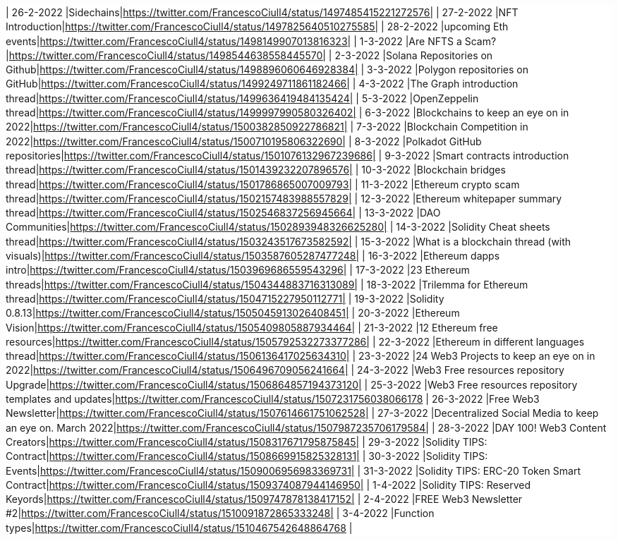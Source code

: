 | 26-2-2022     |Sidechains|https://twitter.com/FrancescoCiull4/status/1497485415221272576|
| 27-2-2022     |NFT Introduction|https://twitter.com/FrancescoCiull4/status/1497825640510275585|
| 28-2-2022     |upcoming Eth events|https://twitter.com/FrancescoCiull4/status/1498149907013816323|
| 1-3-2022      |Are NFTS a Scam?|https://twitter.com/FrancescoCiull4/status/1498544638558445570|
| 2-3-2022      |Solana Repositories on Github|https://twitter.com/FrancescoCiull4/status/1498896060646928384|
| 3-3-2022      |Polygon repositories on GitHub|https://twitter.com/FrancescoCiull4/status/1499249711861182466|
| 4-3-2022      |The Graph introduction thread|https://twitter.com/FrancescoCiull4/status/1499636419484135424|
| 5-3-2022      |OpenZeppelin thread|https://twitter.com/FrancescoCiull4/status/1499997990580326402|
| 6-3-2022      |Blockchains to keep an eye on in 2022|https://twitter.com/FrancescoCiull4/status/1500382850922786821|
| 7-3-2022      |Blockchain Competition in 2022|https://twitter.com/FrancescoCiull4/status/1500710195806322690|
| 8-3-2022      |Polkadot GitHub repositories|https://twitter.com/FrancescoCiull4/status/1501076132967239686|
| 9-3-2022      |Smart contracts introduction thread|https://twitter.com/FrancescoCiull4/status/1501439232207896576|
| 10-3-2022     |Blockchain bridges thread|https://twitter.com/FrancescoCiull4/status/1501786865007009793|
| 11-3-2022     |Ethereum crypto scam thread|https://twitter.com/FrancescoCiull4/status/1502157483988557829|
| 12-3-2022     |Ethereum whitepaper summary thread|https://twitter.com/FrancescoCiull4/status/1502546837256945664|
| 13-3-2022     |DAO Communities|https://twitter.com/FrancescoCiull4/status/1502893948326625280|
| 14-3-2022     |Solidity Cheat sheets thread|https://twitter.com/FrancescoCiull4/status/1503243517673582592|
| 15-3-2022     |What is a blockchain thread (with visuals)|https://twitter.com/FrancescoCiull4/status/1503587605287477248|
| 16-3-2022     |Ethereum dapps intro|https://twitter.com/FrancescoCiull4/status/1503969686559543296|
| 17-3-2022     |23 Ethereum threads|https://twitter.com/FrancescoCiull4/status/1504344883716313089|
| 18-3-2022     |Trilemma for Ethereum thread|https://twitter.com/FrancescoCiull4/status/1504715227950112771|
| 19-3-2022     |Solidity 0.8.13|https://twitter.com/FrancescoCiull4/status/1505045913026408451|
| 20-3-2022     |Ethereum Vision|https://twitter.com/FrancescoCiull4/status/1505409805887934464|
| 21-3-2022     |12 Ethereum free resources|https://twitter.com/FrancescoCiull4/status/1505792532273377286|
| 22-3-2022     |Ethereum in different languages thread|https://twitter.com/FrancescoCiull4/status/1506136417025634310|
| 23-3-2022     |24 Web3 Projects to keep an eye on in 2022|https://twitter.com/FrancescoCiull4/status/1506496709056241664|
| 24-3-2022     |Web3 Free resources repository Upgrade|https://twitter.com/FrancescoCiull4/status/1506864857194373120|
| 25-3-2022     |Web3 Free resources repository templates and updates|https://twitter.com/FrancescoCiull4/status/1507231756038066178
| 26-3-2022     |Free Web3 Newsletter|https://twitter.com/FrancescoCiull4/status/1507614661751062528|
| 27-3-2022     |Decentralized Social Media to keep an eye on. March 2022|https://twitter.com/FrancescoCiull4/status/1507987235706179584|
| 28-3-2022     |DAY 100! Web3 Content Creators|https://twitter.com/FrancescoCiull4/status/1508317671795875845|
| 29-3-2022     |Solidity TIPS: Contract|https://twitter.com/FrancescoCiull4/status/1508669915825328131| 
| 30-3-2022     |Solidity TIPS: Events|https://twitter.com/FrancescoCiull4/status/1509006956983369731|
| 31-3-2022     |Solidity TIPS: ERC-20 Token Smart Contract|https://twitter.com/FrancescoCiull4/status/1509374087944146950|
| 1-4-2022      |Solidity TIPS: Reserved Keyords|https://twitter.com/FrancescoCiull4/status/1509747878138417152|
| 2-4-2022      |FREE Web3 Newsletter #2|https://twitter.com/FrancescoCiull4/status/1510091872865333248|
| 3-4-2022      |Function types|https://twitter.com/FrancescoCiull4/status/1510467542648864768 |